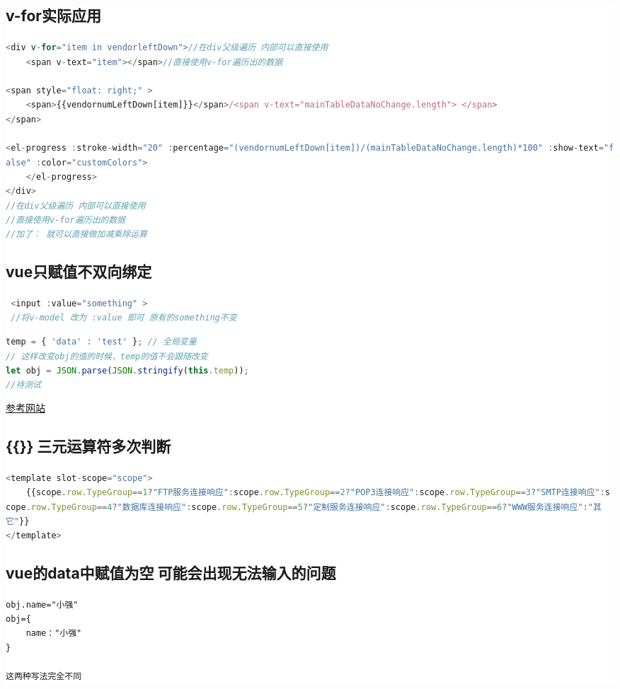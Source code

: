 ## v-for实际应用

```javascript
<div v-for="item in vendorleftDown">//在div父级遍历 内部可以直接使用
    <span v-text="item"></span>//直接使用v-for遍历出的数据

<span style="float: right;" >
    <span>{{vendornumLeftDown[item]}}</span>/<span v-text="mainTableDataNoChange.length"> </span>
</span>

<el-progress :stroke-width="20" :percentage="(vendornumLeftDown[item])/(mainTableDataNoChange.length)*100" :show-text="false" :color="customColors">
    </el-progress>
</div>
//在div父级遍历 内部可以直接使用
//直接使用v-for遍历出的数据
//加了： 就可以直接做加减乘除运算
```



## vue只赋值不双向绑定

```JavaScript
 <input :value="something" >
 //将v-model 改为 :value 即可 原有的something不变
```

```JavaScript
temp = { 'data' : 'test' }; // 全局变量
// 这样改变obj的值的时候，temp的值不会跟随改变
let obj = JSON.parse(JSON.stringify(this.temp));
//待测试
```

[参考网站](https://segmentfault.com/q/1010000009785596)

## {{}} 三元运算符多次判断

```JavaScript
<template slot-scope="scope">
    {{scope.row.TypeGroup==1?"FTP服务连接响应":scope.row.TypeGroup==2?"POP3连接响应":scope.row.TypeGroup==3?"SMTP连接响应":scope.row.TypeGroup==4?"数据库连接响应":scope.row.TypeGroup==5?"定制服务连接响应":scope.row.TypeGroup==6?"WWW服务连接响应":"其它"}}
</template>
```

## vue的data中赋值为空 可能会出现无法输入的问题

```
obj.name="小强"
obj={
	name："小强"
}

这两种写法完全不同
```


[grocery.id]: grocery,